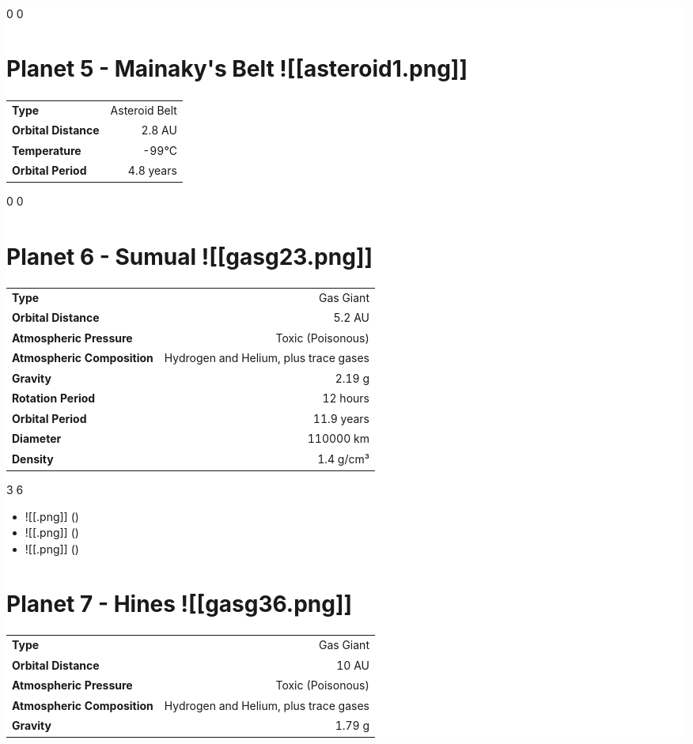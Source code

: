 

0
0



# Planet 5 - Mainaky's Belt ![[asteroid1.png]]
|                             |                           |
| --------------------------- | -------------------------:|
| **Type**                    |             Asteroid Belt |
| **Orbital Distance**        |   2.8 AU |
| **Temperature**             |    -99°C |
| **Orbital Period** | 4.8 years |



0
0



# Planet 6 - Sumual ![[gasg23.png]]
|                             |                           |
| --------------------------- | -------------------------:|
| **Type**                    |             Gas Giant |
| **Orbital Distance**        |   5.2 AU |
| **Atmospheric Pressure**    |       Toxic (Poisonous) |
| **Atmospheric Composition** |      Hydrogen and Helium, plus trace gases |
| **Gravity**                 |        2.19 g |
| **Rotation Period**         |  12 hours |
| **Orbital Period** | 11.9 years |
| **Diameter**                |      110000 km | 
| **Density**                 |    1.4 g/cm³ |



3
6

- ![[.png]]  ()
- ![[.png]]  ()
- ![[.png]]  ()


# Planet 7 - Hines ![[gasg36.png]]
|                             |                           |
| --------------------------- | -------------------------:|
| **Type**                    |             Gas Giant |
| **Orbital Distance**        |   10 AU |
| **Atmospheric Pressure**    |       Toxic (Poisonous) |
| **Atmospheric Composition** |      Hydrogen and Helium, plus trace gases |
| **Gravity**                 |        1.79 g |